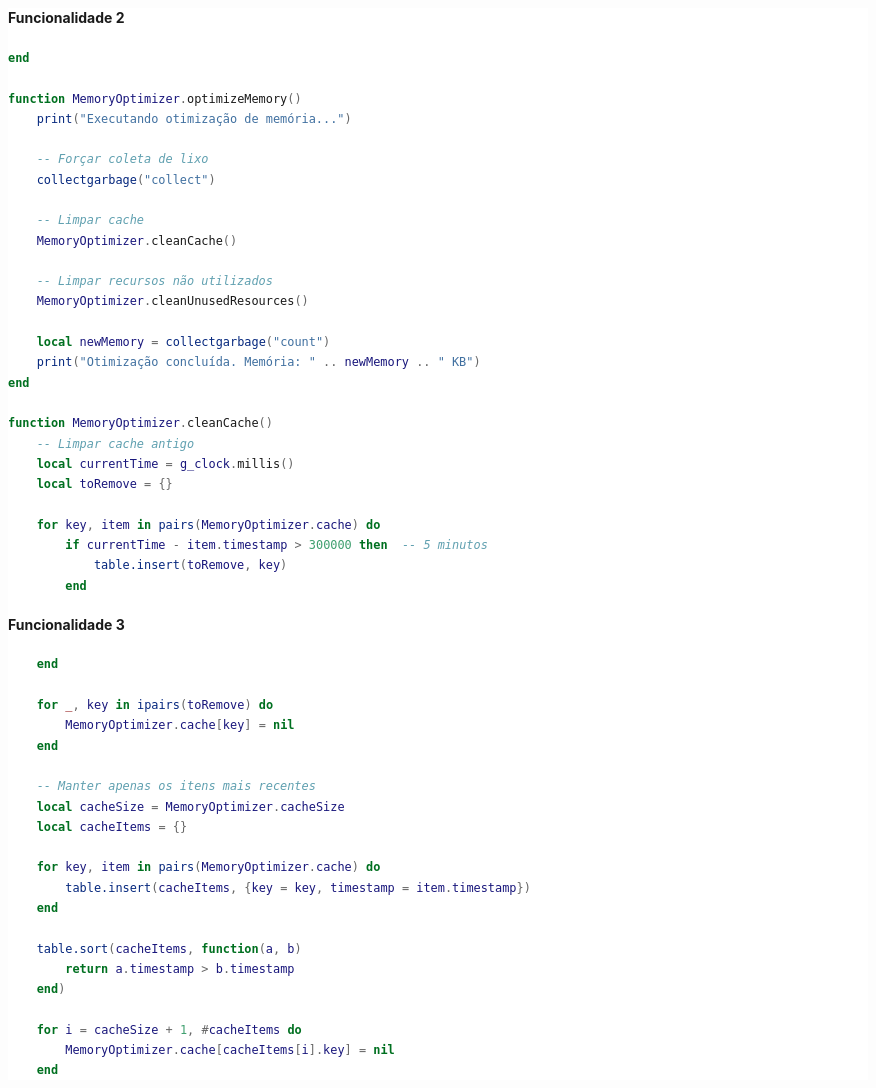 #### Funcionalidade 2
```lua
end

function MemoryOptimizer.optimizeMemory()
    print("Executando otimização de memória...")
    
    -- Forçar coleta de lixo
    collectgarbage("collect")
    
    -- Limpar cache
    MemoryOptimizer.cleanCache()
    
    -- Limpar recursos não utilizados
    MemoryOptimizer.cleanUnusedResources()
    
    local newMemory = collectgarbage("count")
    print("Otimização concluída. Memória: " .. newMemory .. " KB")
end

function MemoryOptimizer.cleanCache()
    -- Limpar cache antigo
    local currentTime = g_clock.millis()
    local toRemove = {}
    
    for key, item in pairs(MemoryOptimizer.cache) do
        if currentTime - item.timestamp > 300000 then  -- 5 minutos
            table.insert(toRemove, key)
        end
```

#### Funcionalidade 3
```lua
    end
    
    for _, key in ipairs(toRemove) do
        MemoryOptimizer.cache[key] = nil
    end
    
    -- Manter apenas os itens mais recentes
    local cacheSize = MemoryOptimizer.cacheSize
    local cacheItems = {}
    
    for key, item in pairs(MemoryOptimizer.cache) do
        table.insert(cacheItems, {key = key, timestamp = item.timestamp})
    end
    
    table.sort(cacheItems, function(a, b)
        return a.timestamp > b.timestamp
    end)
    
    for i = cacheSize + 1, #cacheItems do
        MemoryOptimizer.cache[cacheItems[i].key] = nil
    end
```
